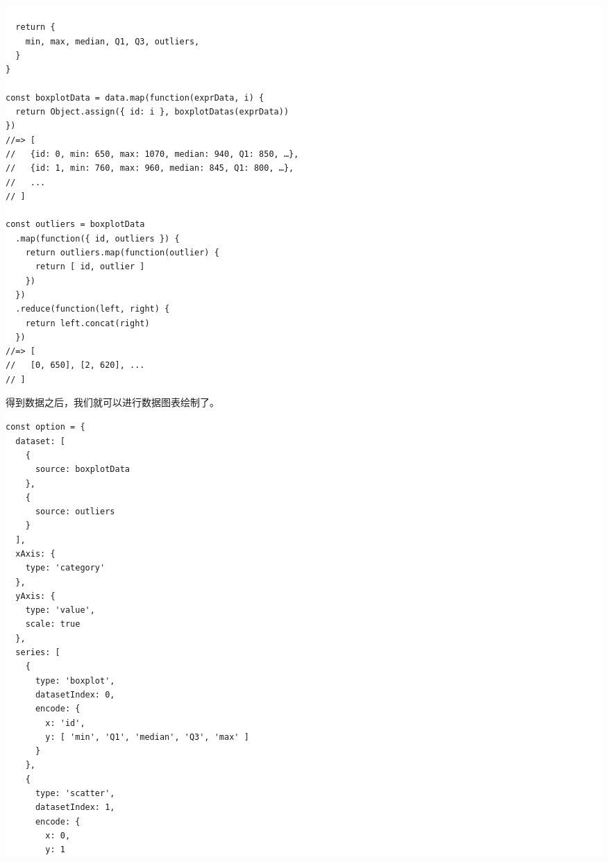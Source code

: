 ```

  return {
    min, max, median, Q1, Q3, outliers,
  }
}

const boxplotData = data.map(function(exprData, i) {
  return Object.assign({ id: i }, boxplotDatas(exprData))
})
//=> [
//   {id: 0, min: 650, max: 1070, median: 940, Q1: 850, …},
//   {id: 1, min: 760, max: 960, median: 845, Q1: 800, …},
//   ...
// ]

const outliers = boxplotData
  .map(function({ id, outliers }) {
    return outliers.map(function(outlier) {
      return [ id, outlier ]
    })
  })
  .reduce(function(left, right) {
    return left.concat(right)
  })
//=> [
//   [0, 650], [2, 620], ...
// ]

```

得到数据之后，我们就可以进行数据图表绘制了。

```
const option = {
  dataset: [
    {
      source: boxplotData
    },
    {
      source: outliers
    }
  ],
  xAxis: {
    type: 'category'
  },
  yAxis: {
    type: 'value',
    scale: true
  },
  series: [
    {
      type: 'boxplot',
      datasetIndex: 0,
      encode: {
        x: 'id',
        y: [ 'min', 'Q1', 'median', 'Q3', 'max' ]
      }
    },
    {
      type: 'scatter',
      datasetIndex: 1,
      encode: {
        x: 0,
        y: 1
```